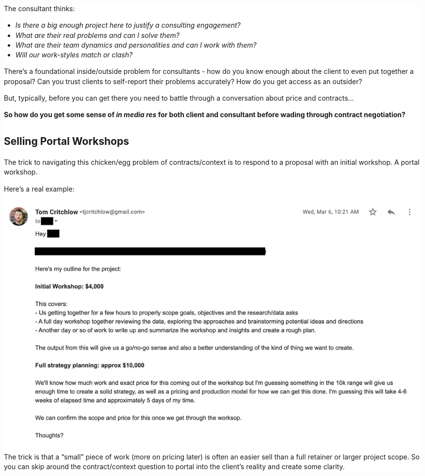 The consultant thinks:
- *Is there a big enough project here to justify a consulting engagement?*
- *What are their real problems and can I solve them?*
- *What are their team dynamics and personalities and can I work with them?*
- *Will our work-styles match or clash?*

There’s a foundational inside/outside problem for consultants - how do you know enough about the client to even put together a proposal? Can you trust clients to self-report their problems accurately? How do you get access as an outsider?

But, typically, before you can get there you need to battle through a conversation about price and contracts… 

**So how do you get some sense of *in media res* for both client and consultant before wading through contract negotiation?**

## Selling Portal Workshops

The trick to navigating this chicken/egg problem of contracts/context is to respond to a proposal with an initial workshop. A portal workshop.

Here’s a real example:

![](/images/workshop-email-1.png)

The trick is that a “small” piece of work (more on pricing later) is often an easier sell than a full retainer or larger project scope. So you can skip around the contract/context question to portal into the client’s reality and create some clarity.
